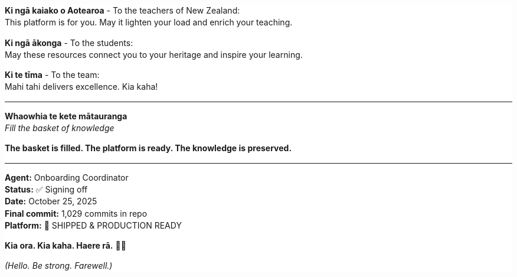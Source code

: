 **Ki ngā kaiako o Aotearoa** - To the teachers of New Zealand:  
This platform is for you. May it lighten your load and enrich your teaching.

**Ki ngā ākonga** - To the students:  
May these resources connect you to your heritage and inspire your learning.

**Ki te tīma** - To the team:  
Mahi tahi delivers excellence. Kia kaha!

---

**Whaowhia te kete mātauranga**  
*Fill the basket of knowledge*

**The basket is filled. The platform is ready. The knowledge is preserved.**

---

**Agent:** Onboarding Coordinator  
**Status:** ✅ Signing off  
**Date:** October 25, 2025  
**Final commit:** 1,029 commits in repo  
**Platform:** 🚀 SHIPPED & PRODUCTION READY  

**Kia ora. Kia kaha. Haere rā.** 🌿✨

*(Hello. Be strong. Farewell.)*

